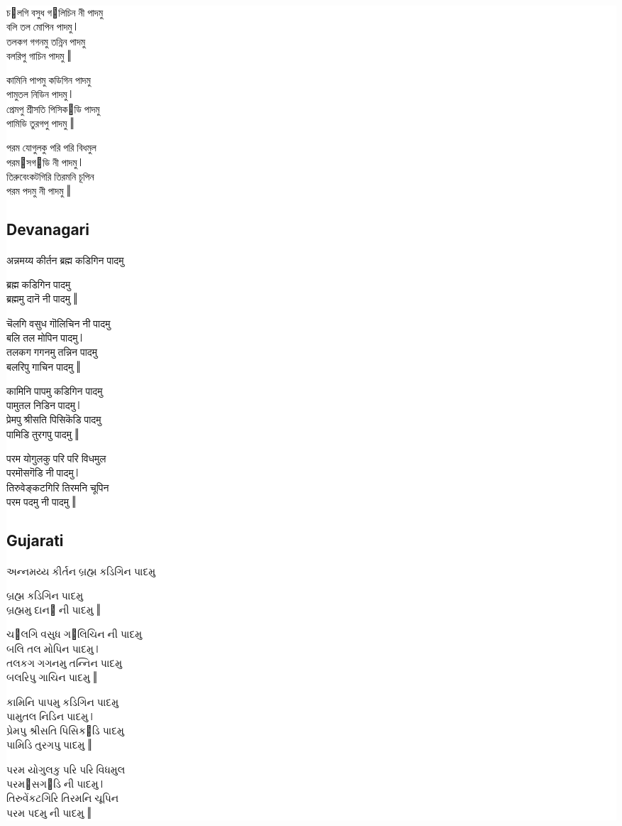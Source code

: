 চ৆লগি বসুধ গ৊লিচিন নী পাদমু  
বলি তল মোপিন পাদমু ❘  
তলকগ গগনমু তন্নিন পাদমু  
বলরিপু গাচিন পাদমু ‖  

কামিনি পাপমু কডিগিন পাদমু  
পামুতল নিডিন পাদমু ❘  
প্রেমপু শ্রীসতি পিসিক৆ডি পাদমু  
পামিডি তুরগপু পাদমু ‖  

পরম যোগুলকু পরি পরি বিধমুল  
পরম৊সগ৆ডি নী পাদমু ❘  
তিরুবেংকটগিরি তিরমনি চূপিন  
পরম পদমু নী পাদমু ‖  

## Devanagari

अन्नमय्य कीर्तन ब्रह्म कडिगिन पादमु  

ब्रह्म कडिगिन पादमु  
ब्रह्ममु दानॆ नी पादमु ‖  

चॆलगि वसुध गॊलिचिन नी पादमु  
बलि तल मोपिन पादमु ❘  
तलकग गगनमु तन्निन पादमु  
बलरिपु गाचिन पादमु ‖  

कामिनि पापमु कडिगिन पादमु  
पामुतल निडिन पादमु ❘  
प्रेमपु श्रीसति पिसिकॆडि पादमु  
पामिडि तुरगपु पादमु ‖  

परम योगुलकु परि परि विधमुल  
परमॊसगॆडि नी पादमु ❘  
तिरुवेङ्कटगिरि तिरमनि चूपिन  
परम पदमु नी पादमु ‖  

## Gujarati

અન્નમય્ય કીર્તન બ્રહ્મ કડિગિન પાદમુ  

બ્રહ્મ કડિગિન પાદમુ  
બ્રહ્મમુ દાન૆ ની પાદમુ ‖  

ચ૆લગિ વસુધ ગ૊લિચિન ની પાદમુ  
બલિ તલ મોપિન પાદમુ ❘  
તલકગ ગગનમુ તન્નિન પાદમુ  
બલરિપુ ગાચિન પાદમુ ‖  

કામિનિ પાપમુ કડિગિન પાદમુ  
પામુતલ નિડિન પાદમુ ❘  
પ્રેમપુ શ્રીસતિ પિસિક૆ડિ પાદમુ  
પામિડિ તુરગપુ પાદમુ ‖  

પરમ યોગુલકુ પરિ પરિ વિધમુલ  
પરમ૊સગ૆ડિ ની પાદમુ ❘  
તિરુવેંકટગિરિ તિરમનિ ચૂપિન  
પરમ પદમુ ની પાદમુ ‖  

